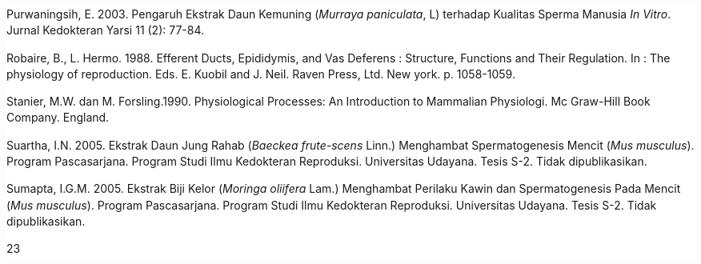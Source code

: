 <p><span class="font13">Purwaningsih, E. 2003. Pengaruh Ekstrak Daun Kemuning (</span><span class="font13" style="font-style:italic;">Murraya paniculata</span><span class="font13">, L) terhadap Kualitas Sperma Manusia </span><span class="font13" style="font-style:italic;">In Vitro</span><span class="font13">. Jurnal Kedokteran Yarsi 11 (2): 77-84.</span></p>
<p><span class="font13">Robaire, B., L. Hermo. 1988. Efferent Ducts, Epididymis, and Vas Deferens : Structure, Functions and Their Regulation. In : The physiology of reproduction. Eds. E. Kuobil and J. Neil. Raven Press, Ltd. New york. p. 1058-1059.</span></p>
<p><span class="font13">Stanier, M.W. dan M. Forsling.1990. Physiological Processes: An Introduction to Mammalian Physiologi. Mc Graw-Hill Book Company. England.</span></p>
<p><span class="font13">Suartha, I.N. 2005. Ekstrak Daun Jung Rahab (</span><span class="font13" style="font-style:italic;">Baeckea frute-scens</span><span class="font13"> Linn.) Menghambat Spermatogenesis Mencit (</span><span class="font13" style="font-style:italic;">Mus musculus</span><span class="font13">). Program Pascasarjana. Program Studi Ilmu Kedokteran Reproduksi. Universitas Udayana. Tesis S-2. Tidak dipublikasikan.</span></p>
<p><span class="font13">Sumapta, I.G.M. 2005. Ekstrak Biji Kelor (</span><span class="font13" style="font-style:italic;">Moringa oliifera</span><span class="font13"> Lam.) Menghambat Perilaku Kawin dan Spermatogenesis Pada Mencit (</span><span class="font13" style="font-style:italic;">Mus musculus</span><span class="font13">). Program Pascasarjana. Program Studi Ilmu Kedokteran Reproduksi. Universitas Udayana. Tesis S-2. Tidak dipublikasikan.</span></p>
<p><span class="font20">23</span></p>